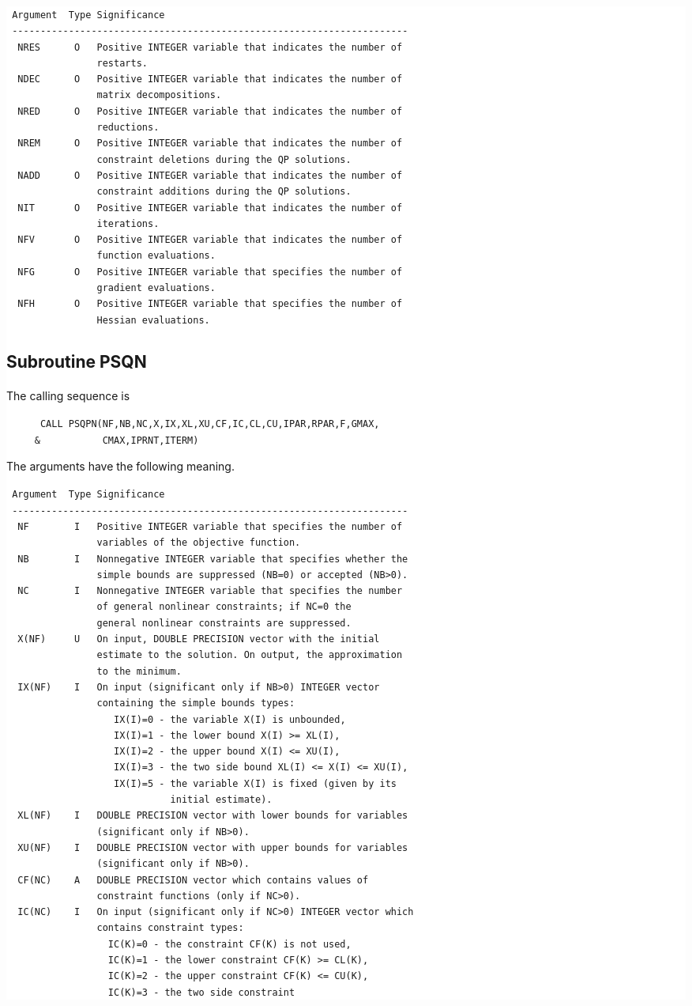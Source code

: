 ```
 Argument  Type Significance
 ----------------------------------------------------------------------
  NRES      O   Positive INTEGER variable that indicates the number of
                restarts.
  NDEC      O   Positive INTEGER variable that indicates the number of
                matrix decompositions.
  NRED      O   Positive INTEGER variable that indicates the number of
                reductions.
  NREM      O   Positive INTEGER variable that indicates the number of
                constraint deletions during the QP solutions.
  NADD      O   Positive INTEGER variable that indicates the number of
                constraint additions during the QP solutions.
  NIT       O   Positive INTEGER variable that indicates the number of
                iterations.
  NFV       O   Positive INTEGER variable that indicates the number of
                function evaluations.
  NFG       O   Positive INTEGER variable that specifies the number of
                gradient evaluations.
  NFH       O   Positive INTEGER variable that specifies the number of
                Hessian evaluations.
```

## Subroutine PSQN

The calling sequence is
```
      CALL PSQPN(NF,NB,NC,X,IX,XL,XU,CF,IC,CL,CU,IPAR,RPAR,F,GMAX,
     &           CMAX,IPRNT,ITERM)
```
The arguments have the following meaning.
```
 Argument  Type Significance
 ----------------------------------------------------------------------
  NF        I   Positive INTEGER variable that specifies the number of
                variables of the objective function.
  NB        I   Nonnegative INTEGER variable that specifies whether the
                simple bounds are suppressed (NB=0) or accepted (NB>0).
  NC        I   Nonnegative INTEGER variable that specifies the number
                of general nonlinear constraints; if NC=0 the
                general nonlinear constraints are suppressed.
  X(NF)     U   On input, DOUBLE PRECISION vector with the initial
                estimate to the solution. On output, the approximation
                to the minimum.
  IX(NF)    I   On input (significant only if NB>0) INTEGER vector
                containing the simple bounds types:
                   IX(I)=0 - the variable X(I) is unbounded,
                   IX(I)=1 - the lower bound X(I) >= XL(I),
                   IX(I)=2 - the upper bound X(I) <= XU(I),
                   IX(I)=3 - the two side bound XL(I) <= X(I) <= XU(I),
                   IX(I)=5 - the variable X(I) is fixed (given by its
                             initial estimate).
  XL(NF)    I   DOUBLE PRECISION vector with lower bounds for variables
                (significant only if NB>0).
  XU(NF)    I   DOUBLE PRECISION vector with upper bounds for variables
                (significant only if NB>0).
  CF(NC)    A   DOUBLE PRECISION vector which contains values of
                constraint functions (only if NC>0).
  IC(NC)    I   On input (significant only if NC>0) INTEGER vector which
                contains constraint types:
                  IC(K)=0 - the constraint CF(K) is not used,
                  IC(K)=1 - the lower constraint CF(K) >= CL(K),
                  IC(K)=2 - the upper constraint CF(K) <= CU(K),
                  IC(K)=3 - the two side constraint
```